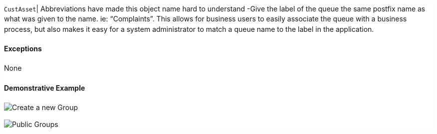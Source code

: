 ```CustAsset```| Abbreviations have made this object name hard to understand 
-Give the label of the queue the same postfix name as what was given to the name. ie: “Complaints”.  This allows for business users to easily associate the queue with a business process, but also makes it easy for a system administrator to match a queue name to the label in the application. 

#### Exceptions
None

#### Demonstrative Example

![Create a new Group](/img/group_naming_example.png)

![Public Groups](/img/group_naming_example_1.png)
